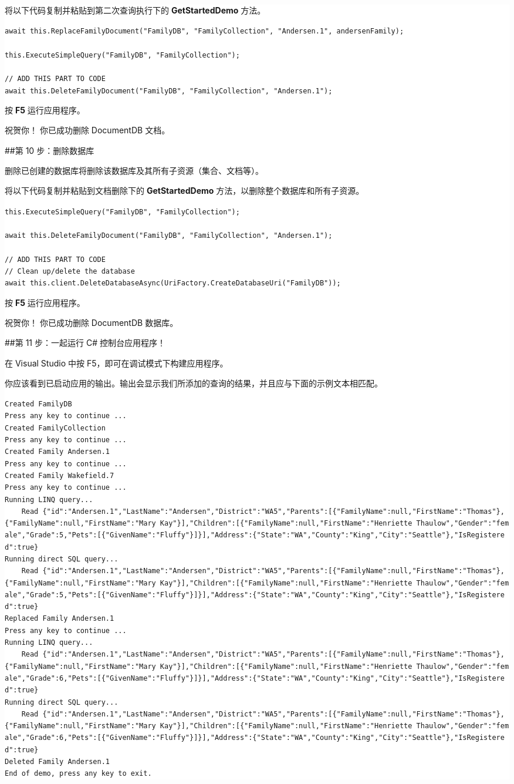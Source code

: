 将以下代码复制并粘贴到第二次查询执行下的 **GetStartedDemo** 方法。

	await this.ReplaceFamilyDocument("FamilyDB", "FamilyCollection", "Andersen.1", andersenFamily);

	this.ExecuteSimpleQuery("FamilyDB", "FamilyCollection");

	// ADD THIS PART TO CODE
	await this.DeleteFamilyDocument("FamilyDB", "FamilyCollection", "Andersen.1");

按 **F5** 运行应用程序。

祝贺你！ 你已成功删除 DocumentDB 文档。

##<a id="DeleteDatabase"></a>第 10 步：删除数据库

删除已创建的数据库将删除该数据库及其所有子资源（集合、文档等）。

将以下代码复制并粘贴到文档删除下的 **GetStartedDemo** 方法，以删除整个数据库和所有子资源。

	this.ExecuteSimpleQuery("FamilyDB", "FamilyCollection");

	await this.DeleteFamilyDocument("FamilyDB", "FamilyCollection", "Andersen.1");

	// ADD THIS PART TO CODE
	// Clean up/delete the database
	await this.client.DeleteDatabaseAsync(UriFactory.CreateDatabaseUri("FamilyDB"));

按 **F5** 运行应用程序。

祝贺你！ 你已成功删除 DocumentDB 数据库。

##<a id="Run"></a>第 11 步：一起运行 C# 控制台应用程序！

在 Visual Studio 中按 F5，即可在调试模式下构建应用程序。

你应该看到已启动应用的输出。输出会显示我们所添加的查询的结果，并且应与下面的示例文本相匹配。

	Created FamilyDB
	Press any key to continue ...
	Created FamilyCollection
	Press any key to continue ...
	Created Family Andersen.1
	Press any key to continue ...
	Created Family Wakefield.7
	Press any key to continue ...
	Running LINQ query...
		Read {"id":"Andersen.1","LastName":"Andersen","District":"WA5","Parents":[{"FamilyName":null,"FirstName":"Thomas"},{"FamilyName":null,"FirstName":"Mary Kay"}],"Children":[{"FamilyName":null,"FirstName":"Henriette Thaulow","Gender":"female","Grade":5,"Pets":[{"GivenName":"Fluffy"}]}],"Address":{"State":"WA","County":"King","City":"Seattle"},"IsRegistered":true}
	Running direct SQL query...
		Read {"id":"Andersen.1","LastName":"Andersen","District":"WA5","Parents":[{"FamilyName":null,"FirstName":"Thomas"},{"FamilyName":null,"FirstName":"Mary Kay"}],"Children":[{"FamilyName":null,"FirstName":"Henriette Thaulow","Gender":"female","Grade":5,"Pets":[{"GivenName":"Fluffy"}]}],"Address":{"State":"WA","County":"King","City":"Seattle"},"IsRegistered":true}
	Replaced Family Andersen.1
	Press any key to continue ...
	Running LINQ query...
		Read {"id":"Andersen.1","LastName":"Andersen","District":"WA5","Parents":[{"FamilyName":null,"FirstName":"Thomas"},{"FamilyName":null,"FirstName":"Mary Kay"}],"Children":[{"FamilyName":null,"FirstName":"Henriette Thaulow","Gender":"female","Grade":6,"Pets":[{"GivenName":"Fluffy"}]}],"Address":{"State":"WA","County":"King","City":"Seattle"},"IsRegistered":true}
	Running direct SQL query...
		Read {"id":"Andersen.1","LastName":"Andersen","District":"WA5","Parents":[{"FamilyName":null,"FirstName":"Thomas"},{"FamilyName":null,"FirstName":"Mary Kay"}],"Children":[{"FamilyName":null,"FirstName":"Henriette Thaulow","Gender":"female","Grade":6,"Pets":[{"GivenName":"Fluffy"}]}],"Address":{"State":"WA","County":"King","City":"Seattle"},"IsRegistered":true}
	Deleted Family Andersen.1
	End of demo, press any key to exit.


[documentdb-create-account]: /documentation/articles/documentdb-create-account
[documentdb-manage]: /documentation/articles/documentdb-manage
[keys]: media/documentdb-get-started/nosql-tutorial-keys.png